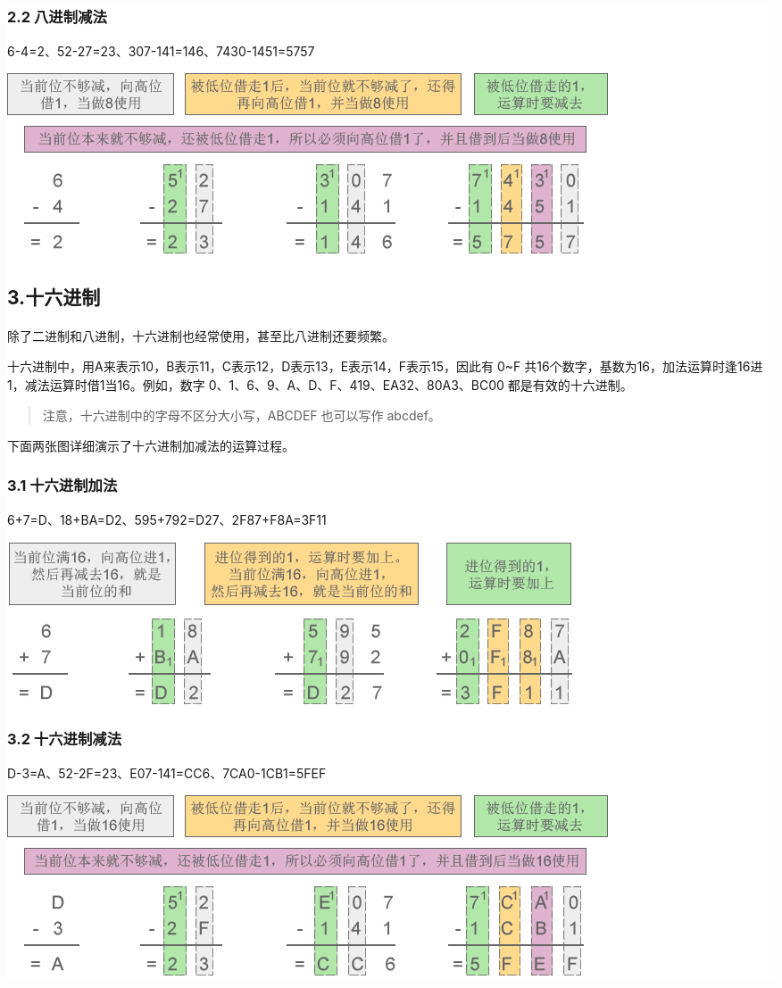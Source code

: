 ### 2.2 八进制减法

6-4=2、52-27=23、307-141=146、7430-1451=5757

![img](./pic/01-04.png)

## 3.十六进制

除了二进制和八进制，十六进制也经常使用，甚至比八进制还要频繁。

十六进制中，用A来表示10，B表示11，C表示12，D表示13，E表示14，F表示15，因此有 0~F 共16个数字，基数为16，加法运算时逢16进1，减法运算时借1当16。例如，数字 0、1、6、9、A、D、F、419、EA32、80A3、BC00 都是有效的十六进制。

> 注意，十六进制中的字母不区分大小写，ABCDEF 也可以写作 abcdef。

下面两张图详细演示了十六进制加减法的运算过程。

### 3.1 十六进制加法

6+7=D、18+BA=D2、595+792=D27、2F87+F8A=3F11

![img](./pic/01-05.png)

### 3.2 十六进制减法

D-3=A、52-2F=23、E07-141=CC6、7CA0-1CB1=5FEF

![img](./pic/01-06.png)

